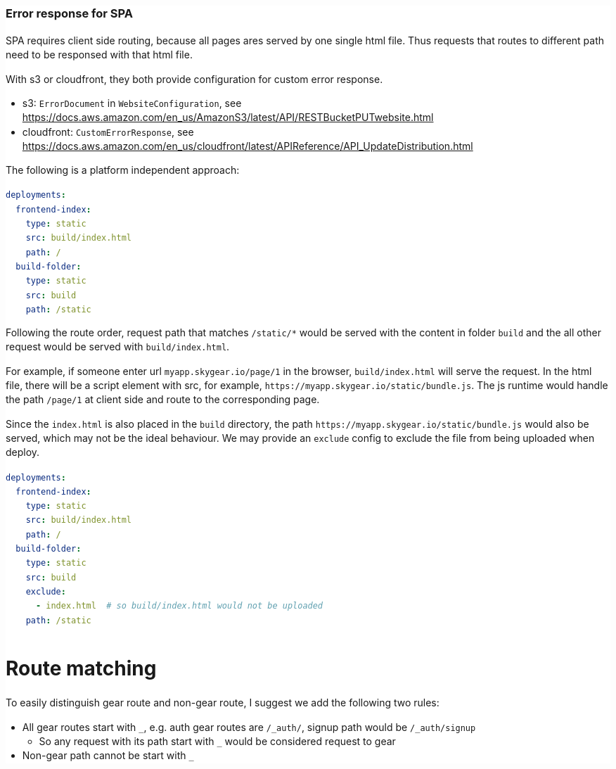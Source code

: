 ### Error response for SPA

SPA requires client side routing, because all pages ares served by one single html file. Thus requests that routes to different path need to be responsed with that html file.

With s3 or cloudfront, they both provide configuration for custom error response.
- s3: `ErrorDocument` in `WebsiteConfiguration`, see https://docs.aws.amazon.com/en_us/AmazonS3/latest/API/RESTBucketPUTwebsite.html
- cloudfront: `CustomErrorResponse`, see https://docs.aws.amazon.com/en_us/cloudfront/latest/APIReference/API_UpdateDistribution.html

The following is a platform independent approach:
```yaml
deployments:
  frontend-index:
    type: static
    src: build/index.html
    path: /
  build-folder:
    type: static
    src: build
    path: /static
```

Following the route order, request path that matches `/static/*` would be served with the content in folder `build` and the all other request would be served with `build/index.html`.

For example, if someone enter url `myapp.skygear.io/page/1` in the browser, `build/index.html` will serve the request. In the html file, there will be a script element with src, for example, `https://myapp.skygear.io/static/bundle.js`. The js runtime would handle the path `/page/1` at client side and route to the corresponding page.

Since the `index.html` is also placed in the `build` directory, the path `https://myapp.skygear.io/static/bundle.js` would also be served, which may not be the ideal behaviour. We may provide an `exclude` config to exclude the file from being uploaded when deploy.

```yaml
deployments:
  frontend-index:
    type: static
    src: build/index.html
    path: /
  build-folder:
    type: static
    src: build
    exclude:
      - index.html  # so build/index.html would not be uploaded
    path: /static
```

# Route matching

To easily distinguish gear route and non-gear route, I suggest we add the following two rules:
- All gear routes start with `_`, e.g. auth gear routes are `/_auth/`, signup path would be `/_auth/signup`
  - So any request with its path start with `_` would be considered request to gear
- Non-gear path cannot be start with `_`
